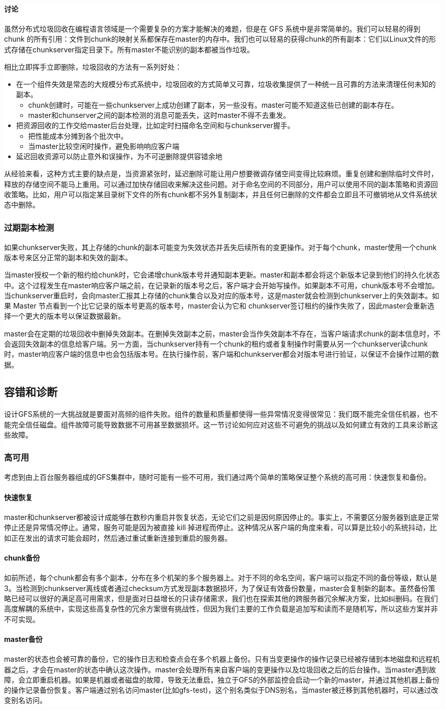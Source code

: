 #### 讨论

虽然分布式垃圾回收在编程语言领域是一个需要复杂的方案才能解决的难题，但是在 GFS 系统中是非常简单的。我们可以轻易的得到 chunk 的所有引用：文件到chunk的映射关系都保存在master的内存中。我们也可以轻易的获得chunk的所有副本：它们以Linux文件的形式存储在chunkserver指定目录下。所有master不能识别的副本都被当作垃圾。

相比立即挥手立即删除，垃圾回收的方法有一系列好处：

+ 在一个组件失效是常态的大规模分布式系统中，垃圾回收的方式简单又可靠，垃圾收集提供了一种统一且可靠的方法来清理任何未知的副本。
  + chunk创建时，可能在一些chunkserver上成功创建了副本，另一些没有。master可能不知道这些已创建的副本存在。
  + master和chunserver之间的副本检测的消息可能丢失，这时master不得不去重发。
+ 把资源回收的工作交给master后台处理，比如定时扫描命名空间和与chunkserver握手。
  + 把性能成本分摊到各个批次中。
  + 当master比较空闲时操作，避免影响响应客户端
+ 延迟回收资源可以防止意外和误操作，为不可逆删除提供容错余地

从经验来看，这种方式主要的缺点是，当资源紧张时，延迟删除可能让用户想要微调存储空间变得比较麻烦。重复创建和删除临时文件时，释放的存储空间不能马上重用。可以通过加快存储回收来解决这些问题。对于命名空间的不同部分，用户可以使用不同的副本策略和资源回收策略。比如，用户可以指定某目录树下文件的所有chunk都不另外复制副本，并且任何已删除的文件都会立即且不可撤销地从文件系统状态中删除。

### 过期副本检测

如果chunkserver失败，其上存储的chunk的副本可能变为失效状态并丢失后续所有的变更操作。对于每个chunk，master使用一个chunk版本号来区分正常的副本和失效的副本。

当master授权一个新的租约给chunk时，它会递增chunk版本号并通知副本更新。master和副本都会将这个新版本记录到他们的持久化状态中。这个过程发生在master响应客户端之前，在记录新的版本号之后，客户端才会开始写操作。如果副本不可用，chunk版本号不会增加。当chunkserver重启时，会向master汇报其上存储的chunk集合以及对应的版本号，这是master就会检测到chunkserver上的失效副本。如果 Master 节点看到一个比它记录的版本号更高的版本号，master会认为它和 chunkserver签订租约的操作失败了，因此master会重新选择一个更大的版本号以保证数据最新。

master会在定期的垃圾回收中删掉失效副本。在删掉失效副本之前，master会当作失效副本不存在，当客户端请求chunk的副本信息时，不会返回失效副本的信息给客户端。另一方面，当chunkserver持有一个chunk的租约或者复制操作时需要从另一个chunkserver读chunk时，master响应客户端的信息中也会包括版本号。在执行操作前，客户端和chunkserver都会对版本号进行验证，以保证不会操作过期的数据。

## 容错和诊断

设计GFS系统的一大挑战就是要面对高频的组件失败。组件的数量和质量都使得一些异常情况变得很常见：我们既不能完全信任机器，也不能完全信任磁盘。组件故障可能导致数据不可用甚至数据损坏。这一节讨论如何应对这些不可避免的挑战以及如何建立有效的工具来诊断这些故障。

### 高可用

考虑到由上百台服务器组成的GFS集群中，随时可能有一些不可用，我们通过两个简单的策略保证整个系统的高可用：快速恢复和备份。

#### 快速恢复

master和chunkserver都被设计成能够在数秒内重启并恢复状态，无论它们之前是因何原因停止的。事实上，不需要区分服务器到底是正常停止还是异常情况停止。通常，服务可能是因为被直接 kill 掉进程而停止。这种情况从客户端的角度来看，可以算是比较小的系统抖动，比如正在发出的请求可能会超时，然后通过重试重新连接到重启的服务器。

#### chunk备份

如前所述，每个chunk都会有多个副本，分布在多个机架的多个服务器上。对于不同的命名空间，客户端可以指定不同的备份等级，默认是3。当检测到chunkserver离线或者通过checksum方式发现副本数据损坏，为了保证有效备份数量，master会复制新的副本。虽然备份策略已经可以很好的满足高可用需求，但是面对日益增长的只读存储需求，我们也在探索其他的跨服务器冗余解决方案，比如纠删码。在我们高度解耦的系统中，实现这些高复杂性的冗余方案很有挑战性，但因为我们主要的工作负载是追加写和读而不是随机写，所以这些方案并非不可实现。

#### master备份

master的状态也会被可靠的备份，它的操作日志和检查点会在多个机器上备份。只有当变更操作的操作记录已经被存储到本地磁盘和远程机器之后，才会在master的状态中确认这次操作。master会处理所有来自客户端的变更操作以及垃圾回收之后的后台操作。当master遇到故障，会立即重启机器。如果是机器或者磁盘的故障，导致无法重启，独立于GFS的外部监控会启动一个新的master，并通过其他机器上备份的操作记录备份恢复。客户端通过别名访问master(比如gfs-test)，这个别名类似于DNS别名，当master被迁移到其他机器时，可以通过改变别名访问。
